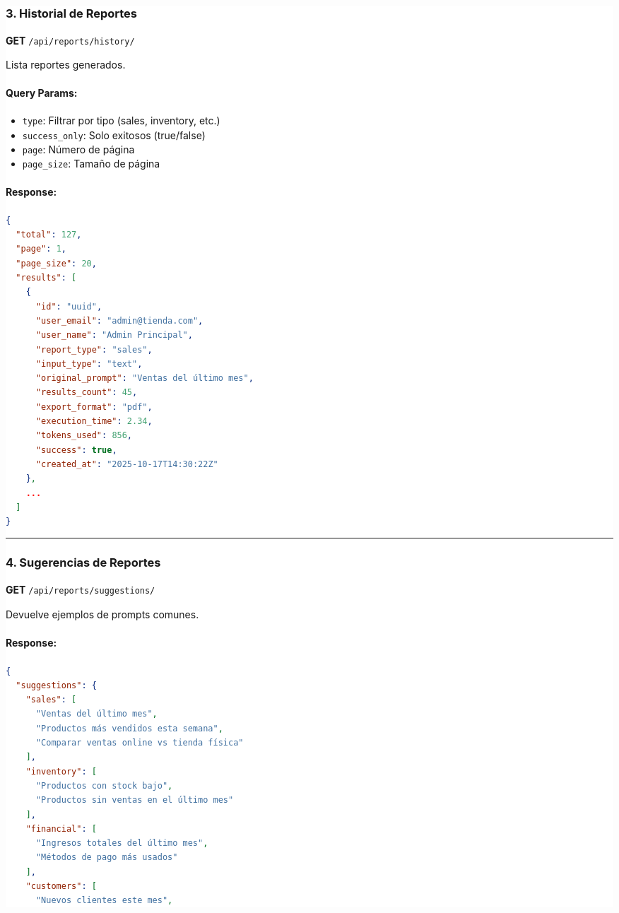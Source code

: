 
### 3. **Historial de Reportes**

**GET** `/api/reports/history/`

Lista reportes generados.

#### Query Params:
- `type`: Filtrar por tipo (sales, inventory, etc.)
- `success_only`: Solo exitosos (true/false)
- `page`: Número de página
- `page_size`: Tamaño de página

#### Response:
```json
{
  "total": 127,
  "page": 1,
  "page_size": 20,
  "results": [
    {
      "id": "uuid",
      "user_email": "admin@tienda.com",
      "user_name": "Admin Principal",
      "report_type": "sales",
      "input_type": "text",
      "original_prompt": "Ventas del último mes",
      "results_count": 45,
      "export_format": "pdf",
      "execution_time": 2.34,
      "tokens_used": 856,
      "success": true,
      "created_at": "2025-10-17T14:30:22Z"
    },
    ...
  ]
}
```

---

### 4. **Sugerencias de Reportes**

**GET** `/api/reports/suggestions/`

Devuelve ejemplos de prompts comunes.

#### Response:
```json
{
  "suggestions": {
    "sales": [
      "Ventas del último mes",
      "Productos más vendidos esta semana",
      "Comparar ventas online vs tienda física"
    ],
    "inventory": [
      "Productos con stock bajo",
      "Productos sin ventas en el último mes"
    ],
    "financial": [
      "Ingresos totales del último mes",
      "Métodos de pago más usados"
    ],
    "customers": [
      "Nuevos clientes este mes",
```